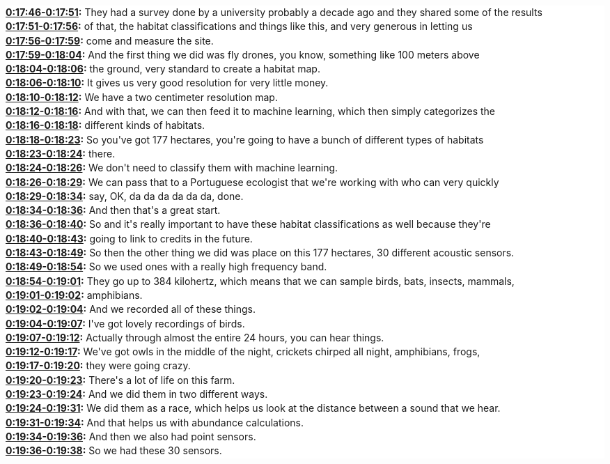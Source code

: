 **[0:17:46-0:17:51](https://investinginregenerativeagriculture.com/cameron-frayling#t=0:17:46):**  They had a survey done by a university probably a decade ago and they shared some of the results  
**[0:17:51-0:17:56](https://investinginregenerativeagriculture.com/cameron-frayling#t=0:17:51):**  of that, the habitat classifications and things like this, and very generous in letting us  
**[0:17:56-0:17:59](https://investinginregenerativeagriculture.com/cameron-frayling#t=0:17:56):**  come and measure the site.  
**[0:17:59-0:18:04](https://investinginregenerativeagriculture.com/cameron-frayling#t=0:17:59):**  And the first thing we did was fly drones, you know, something like 100 meters above  
**[0:18:04-0:18:06](https://investinginregenerativeagriculture.com/cameron-frayling#t=0:18:04):**  the ground, very standard to create a habitat map.  
**[0:18:06-0:18:10](https://investinginregenerativeagriculture.com/cameron-frayling#t=0:18:06):**  It gives us very good resolution for very little money.  
**[0:18:10-0:18:12](https://investinginregenerativeagriculture.com/cameron-frayling#t=0:18:10):**  We have a two centimeter resolution map.  
**[0:18:12-0:18:16](https://investinginregenerativeagriculture.com/cameron-frayling#t=0:18:12):**  And with that, we can then feed it to machine learning, which then simply categorizes the  
**[0:18:16-0:18:18](https://investinginregenerativeagriculture.com/cameron-frayling#t=0:18:16):**  different kinds of habitats.  
**[0:18:18-0:18:23](https://investinginregenerativeagriculture.com/cameron-frayling#t=0:18:18):**  So you've got 177 hectares, you're going to have a bunch of different types of habitats  
**[0:18:23-0:18:24](https://investinginregenerativeagriculture.com/cameron-frayling#t=0:18:23):**  there.  
**[0:18:24-0:18:26](https://investinginregenerativeagriculture.com/cameron-frayling#t=0:18:24):**  We don't need to classify them with machine learning.  
**[0:18:26-0:18:29](https://investinginregenerativeagriculture.com/cameron-frayling#t=0:18:26):**  We can pass that to a Portuguese ecologist that we're working with who can very quickly  
**[0:18:29-0:18:34](https://investinginregenerativeagriculture.com/cameron-frayling#t=0:18:29):**  say, OK, da da da da da da, done.  
**[0:18:34-0:18:36](https://investinginregenerativeagriculture.com/cameron-frayling#t=0:18:34):**  And then that's a great start.  
**[0:18:36-0:18:40](https://investinginregenerativeagriculture.com/cameron-frayling#t=0:18:36):**  So and it's really important to have these habitat classifications as well because they're  
**[0:18:40-0:18:43](https://investinginregenerativeagriculture.com/cameron-frayling#t=0:18:40):**  going to link to credits in the future.  
**[0:18:43-0:18:49](https://investinginregenerativeagriculture.com/cameron-frayling#t=0:18:43):**  So then the other thing we did was place on this 177 hectares, 30 different acoustic sensors.  
**[0:18:49-0:18:54](https://investinginregenerativeagriculture.com/cameron-frayling#t=0:18:49):**  So we used ones with a really high frequency band.  
**[0:18:54-0:19:01](https://investinginregenerativeagriculture.com/cameron-frayling#t=0:18:54):**  They go up to 384 kilohertz, which means that we can sample birds, bats, insects, mammals,  
**[0:19:01-0:19:02](https://investinginregenerativeagriculture.com/cameron-frayling#t=0:19:01):**  amphibians.  
**[0:19:02-0:19:04](https://investinginregenerativeagriculture.com/cameron-frayling#t=0:19:02):**  And we recorded all of these things.  
**[0:19:04-0:19:07](https://investinginregenerativeagriculture.com/cameron-frayling#t=0:19:04):**  I've got lovely recordings of birds.  
**[0:19:07-0:19:12](https://investinginregenerativeagriculture.com/cameron-frayling#t=0:19:07):**  Actually through almost the entire 24 hours, you can hear things.  
**[0:19:12-0:19:17](https://investinginregenerativeagriculture.com/cameron-frayling#t=0:19:12):**  We've got owls in the middle of the night, crickets chirped all night, amphibians, frogs,  
**[0:19:17-0:19:20](https://investinginregenerativeagriculture.com/cameron-frayling#t=0:19:17):**  they were going crazy.  
**[0:19:20-0:19:23](https://investinginregenerativeagriculture.com/cameron-frayling#t=0:19:20):**  There's a lot of life on this farm.  
**[0:19:23-0:19:24](https://investinginregenerativeagriculture.com/cameron-frayling#t=0:19:23):**  And we did them in two different ways.  
**[0:19:24-0:19:31](https://investinginregenerativeagriculture.com/cameron-frayling#t=0:19:24):**  We did them as a race, which helps us look at the distance between a sound that we hear.  
**[0:19:31-0:19:34](https://investinginregenerativeagriculture.com/cameron-frayling#t=0:19:31):**  And that helps us with abundance calculations.  
**[0:19:34-0:19:36](https://investinginregenerativeagriculture.com/cameron-frayling#t=0:19:34):**  And then we also had point sensors.  
**[0:19:36-0:19:38](https://investinginregenerativeagriculture.com/cameron-frayling#t=0:19:36):**  So we had these 30 sensors.  